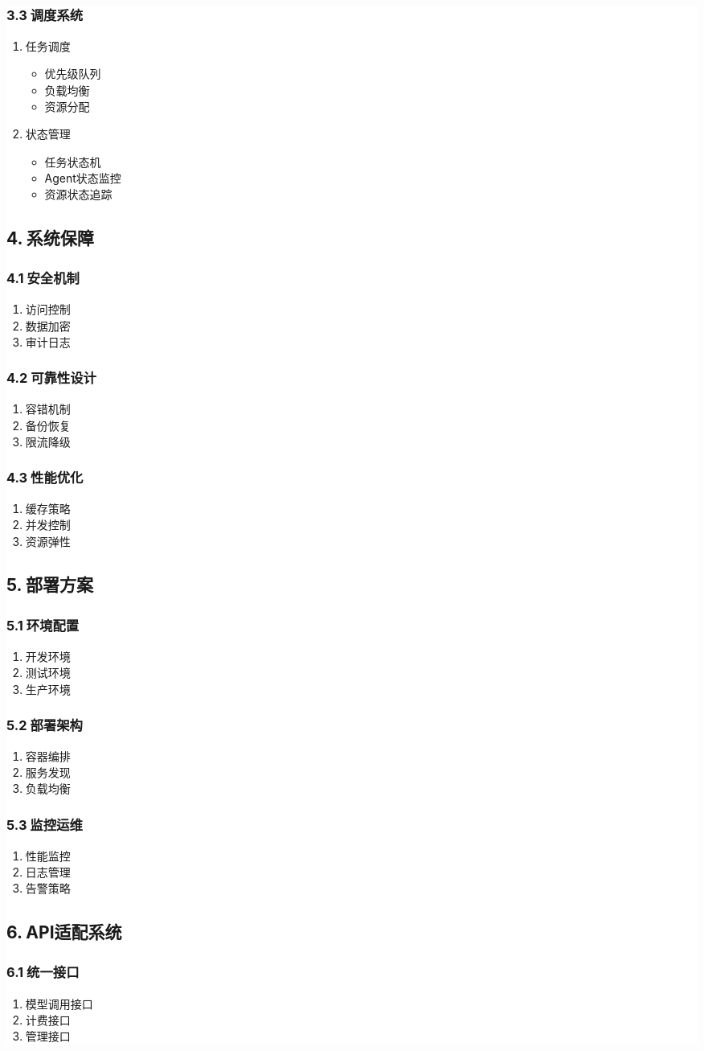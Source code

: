 ### 3.3 调度系统
1. 任务调度
   - 优先级队列
   - 负载均衡
   - 资源分配

2. 状态管理
   - 任务状态机
   - Agent状态监控
   - 资源状态追踪

## 4. 系统保障

### 4.1 安全机制
1. 访问控制
2. 数据加密
3. 审计日志

### 4.2 可靠性设计
1. 容错机制
2. 备份恢复
3. 限流降级

### 4.3 性能优化
1. 缓存策略
2. 并发控制
3. 资源弹性

## 5. 部署方案

### 5.1 环境配置
1. 开发环境
2. 测试环境
3. 生产环境

### 5.2 部署架构
1. 容器编排
2. 服务发现
3. 负载均衡

### 5.3 监控运维
1. 性能监控
2. 日志管理
3. 告警策略

## 6. API适配系统

### 6.1 统一接口
1. 模型调用接口
2. 计费接口
3. 管理接口
